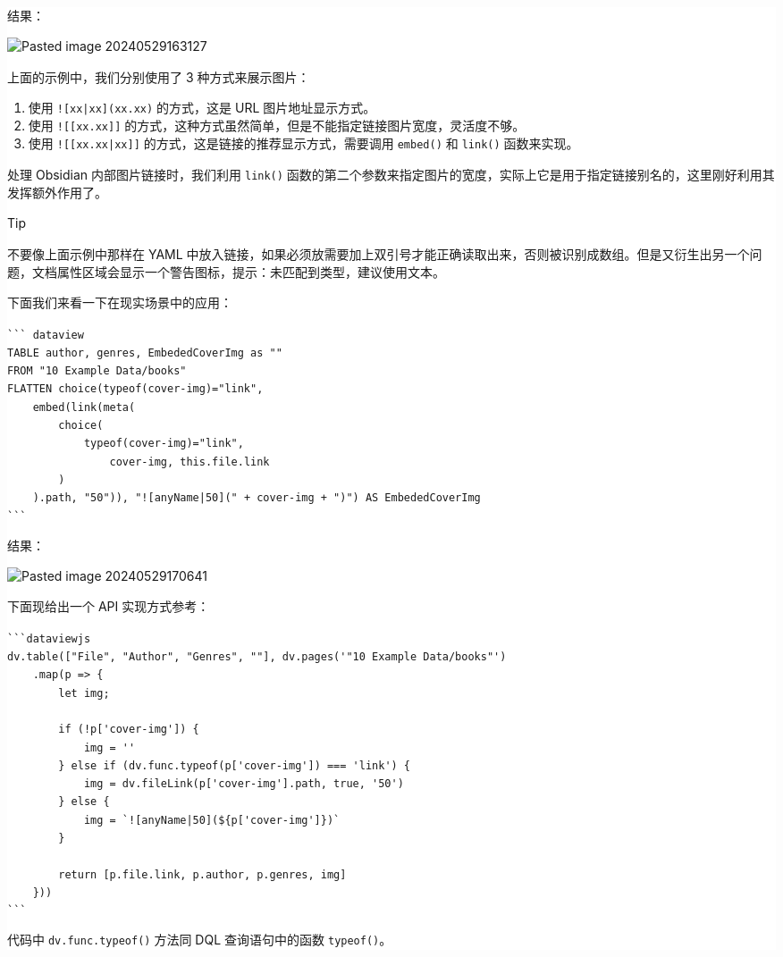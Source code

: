 结果：

![Pasted image 20240529163127](https://cdn.pkmer.cn/images/202405311801669.png!pkmer)

上面的示例中，我们分别使用了 3 种方式来展示图片：

1. 使用 `![xx|xx](xx.xx)` 的方式，这是 URL 图片地址显示方式。
2. 使用 `![[xx.xx]]` 的方式，这种方式虽然简单，但是不能指定链接图片宽度，灵活度不够。
3. 使用 `![[xx.xx|xx]]` 的方式，这是链接的推荐显示方式，需要调用 `embed()` 和 `link()` 函数来实现。

处理 Obsidian 内部图片链接时，我们利用 `link()` 函数的第二个参数来指定图片的宽度，实际上它是用于指定链接别名的，这里刚好利用其发挥额外作用了。

>[!Tip] 
>不要像上面示例中那样在 YAML 中放入链接，如果必须放需要加上双引号才能正确读取出来，否则被识别成数组。但是又衍生出另一个问题，文档属性区域会显示一个警告图标，提示：未匹配到类型，建议使用文本。

下面我们来看一下在现实场景中的应用：

````
``` dataview
TABLE author, genres, EmbededCoverImg as ""
FROM "10 Example Data/books"
FLATTEN choice(typeof(cover-img)="link",
	embed(link(meta(
		choice(
			typeof(cover-img)="link", 
				cover-img, this.file.link
		)
	).path, "50")), "![anyName|50](" + cover-img + ")") AS EmbededCoverImg
```
````

结果：

![Pasted image 20240529170641](https://cdn.pkmer.cn/images/202405311801671.png!pkmer)

下面现给出一个 API 实现方式参考：

````
```dataviewjs
dv.table(["File", "Author", "Genres", ""], dv.pages('"10 Example Data/books"')
    .map(p => {
        let img;

        if (!p['cover-img']) {
            img = ''
        } else if (dv.func.typeof(p['cover-img']) === 'link') {
            img = dv.fileLink(p['cover-img'].path, true, '50')
        } else {
            img = `![anyName|50](${p['cover-img']})`
        }
        
        return [p.file.link, p.author, p.genres, img]
    }))
```
````

代码中 `dv.func.typeof()` 方法同 DQL 查询语句中的函数 `typeof()`。

